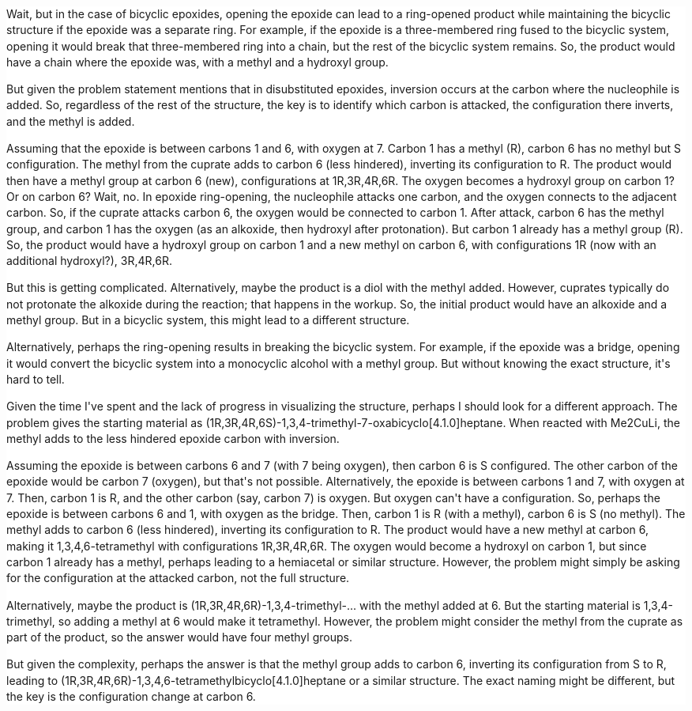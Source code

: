 Wait, but in the case of bicyclic epoxides, opening the epoxide can lead to a ring-opened product while maintaining the bicyclic structure if the epoxide was a separate ring. For example, if the epoxide is a three-membered ring fused to the bicyclic system, opening it would break that three-membered ring into a chain, but the rest of the bicyclic system remains. So, the product would have a chain where the epoxide was, with a methyl and a hydroxyl group.

But given the problem statement mentions that in disubstituted epoxides, inversion occurs at the carbon where the nucleophile is added. So, regardless of the rest of the structure, the key is to identify which carbon is attacked, the configuration there inverts, and the methyl is added.

Assuming that the epoxide is between carbons 1 and 6, with oxygen at 7. Carbon 1 has a methyl (R), carbon 6 has no methyl but S configuration. The methyl from the cuprate adds to carbon 6 (less hindered), inverting its configuration to R. The product would then have a methyl group at carbon 6 (new), configurations at 1R,3R,4R,6R. The oxygen becomes a hydroxyl group on carbon 1? Or on carbon 6? Wait, no. In epoxide ring-opening, the nucleophile attacks one carbon, and the oxygen connects to the adjacent carbon. So, if the cuprate attacks carbon 6, the oxygen would be connected to carbon 1. After attack, carbon 6 has the methyl group, and carbon 1 has the oxygen (as an alkoxide, then hydroxyl after protonation). But carbon 1 already has a methyl group (R). So, the product would have a hydroxyl group on carbon 1 and a new methyl on carbon 6, with configurations 1R (now with an additional hydroxyl?), 3R,4R,6R.

But this is getting complicated. Alternatively, maybe the product is a diol with the methyl added. However, cuprates typically do not protonate the alkoxide during the reaction; that happens in the workup. So, the initial product would have an alkoxide and a methyl group. But in a bicyclic system, this might lead to a different structure.

Alternatively, perhaps the ring-opening results in breaking the bicyclic system. For example, if the epoxide was a bridge, opening it would convert the bicyclic system into a monocyclic alcohol with a methyl group. But without knowing the exact structure, it's hard to tell.

Given the time I've spent and the lack of progress in visualizing the structure, perhaps I should look for a different approach. The problem gives the starting material as (1R,3R,4R,6S)-1,3,4-trimethyl-7-oxabicyclo[4.1.0]heptane. When reacted with Me2CuLi, the methyl adds to the less hindered epoxide carbon with inversion.

Assuming the epoxide is between carbons 6 and 7 (with 7 being oxygen), then carbon 6 is S configured. The other carbon of the epoxide would be carbon 7 (oxygen), but that's not possible. Alternatively, the epoxide is between carbons 1 and 7, with oxygen at 7. Then, carbon 1 is R, and the other carbon (say, carbon 7) is oxygen. But oxygen can't have a configuration. So, perhaps the epoxide is between carbons 6 and 1, with oxygen as the bridge. Then, carbon 1 is R (with a methyl), carbon 6 is S (no methyl). The methyl adds to carbon 6 (less hindered), inverting its configuration to R. The product would have a new methyl at carbon 6, making it 1,3,4,6-tetramethyl with configurations 1R,3R,4R,6R. The oxygen would become a hydroxyl on carbon 1, but since carbon 1 already has a methyl, perhaps leading to a hemiacetal or similar structure. However, the problem might simply be asking for the configuration at the attacked carbon, not the full structure.

Alternatively, maybe the product is (1R,3R,4R,6R)-1,3,4-trimethyl-... with the methyl added at 6. But the starting material is 1,3,4-trimethyl, so adding a methyl at 6 would make it tetramethyl. However, the problem might consider the methyl from the cuprate as part of the product, so the answer would have four methyl groups.

But given the complexity, perhaps the answer is that the methyl group adds to carbon 6, inverting its configuration from S to R, leading to (1R,3R,4R,6R)-1,3,4,6-tetramethylbicyclo[4.1.0]heptane or a similar structure. The exact naming might be different, but the key is the configuration change at carbon 6.
